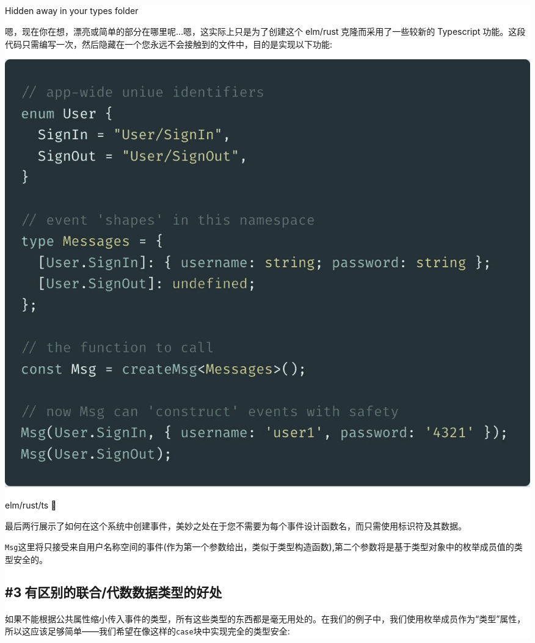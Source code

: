 Hidden away in your types folder

嗯，现在你在想，漂亮或简单的部分在哪里呢…嗯，这实际上只是为了创建这个 elm/rust 克隆而采用了一些较新的 Typescript 功能。这段代码只需编写一次，然后隐藏在一个您永远不会接触到的文件中，目的是实现以下功能:

![](img/3c4ffa19ea6fcfa7bccf00d8acf20fe4.png)

elm/rust/ts 💜

最后两行展示了如何在这个系统中创建事件，美妙之处在于您不需要为每个事件设计函数名，而只需使用标识符及其数据。

`Msg`这里将只接受来自用户名称空间的事件(作为第一个参数给出，类似于类型构造函数),第二个参数将是基于类型对象中的枚举成员值的类型安全的。

## #3 有区别的联合/代数数据类型的好处

如果不能根据公共属性缩小传入事件的类型，所有这些类型的东西都是毫无用处的。在我们的例子中，我们使用枚举成员作为“类型”属性，所以这应该足够简单——我们希望在像这样的`case`块中实现完全的类型安全:
